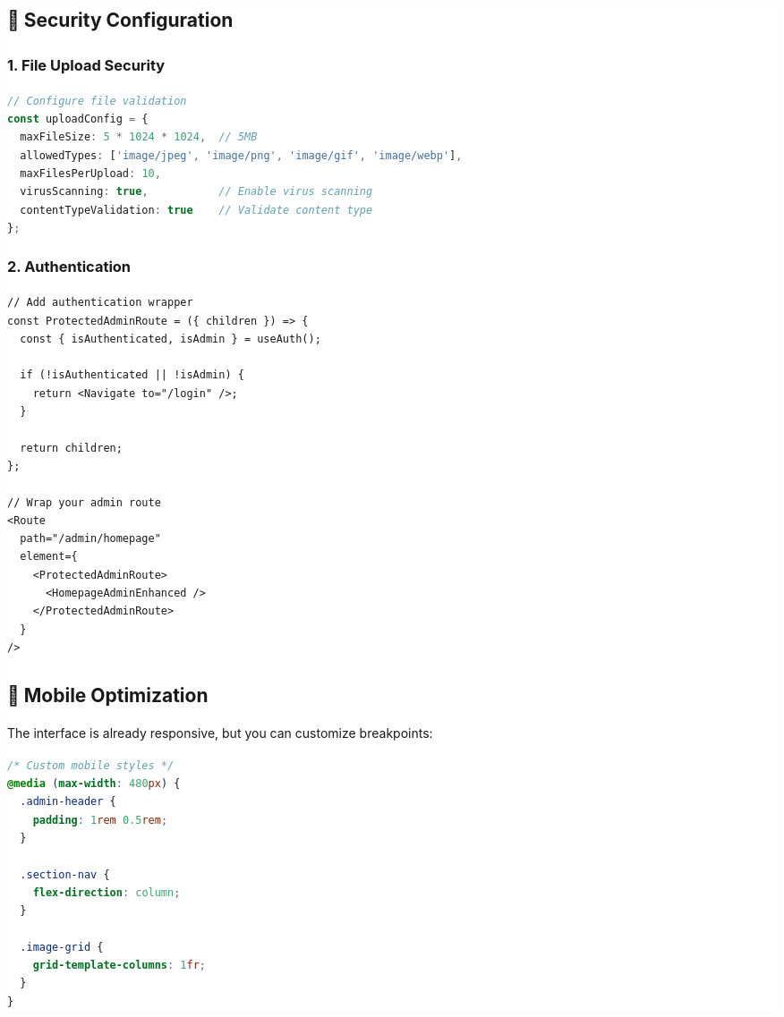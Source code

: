 ## 🔐 Security Configuration

### 1. File Upload Security

```typescript
// Configure file validation
const uploadConfig = {
  maxFileSize: 5 * 1024 * 1024,  // 5MB
  allowedTypes: ['image/jpeg', 'image/png', 'image/gif', 'image/webp'],
  maxFilesPerUpload: 10,
  virusScanning: true,           // Enable virus scanning
  contentTypeValidation: true    // Validate content type
};
```

### 2. Authentication

```tsx
// Add authentication wrapper
const ProtectedAdminRoute = ({ children }) => {
  const { isAuthenticated, isAdmin } = useAuth();
  
  if (!isAuthenticated || !isAdmin) {
    return <Navigate to="/login" />;
  }
  
  return children;
};

// Wrap your admin route
<Route 
  path="/admin/homepage" 
  element={
    <ProtectedAdminRoute>
      <HomepageAdminEnhanced />
    </ProtectedAdminRoute>
  } 
/>
```

## 📱 Mobile Optimization

The interface is already responsive, but you can customize breakpoints:

```css
/* Custom mobile styles */
@media (max-width: 480px) {
  .admin-header {
    padding: 1rem 0.5rem;
  }
  
  .section-nav {
    flex-direction: column;
  }
  
  .image-grid {
    grid-template-columns: 1fr;
  }
}
```
